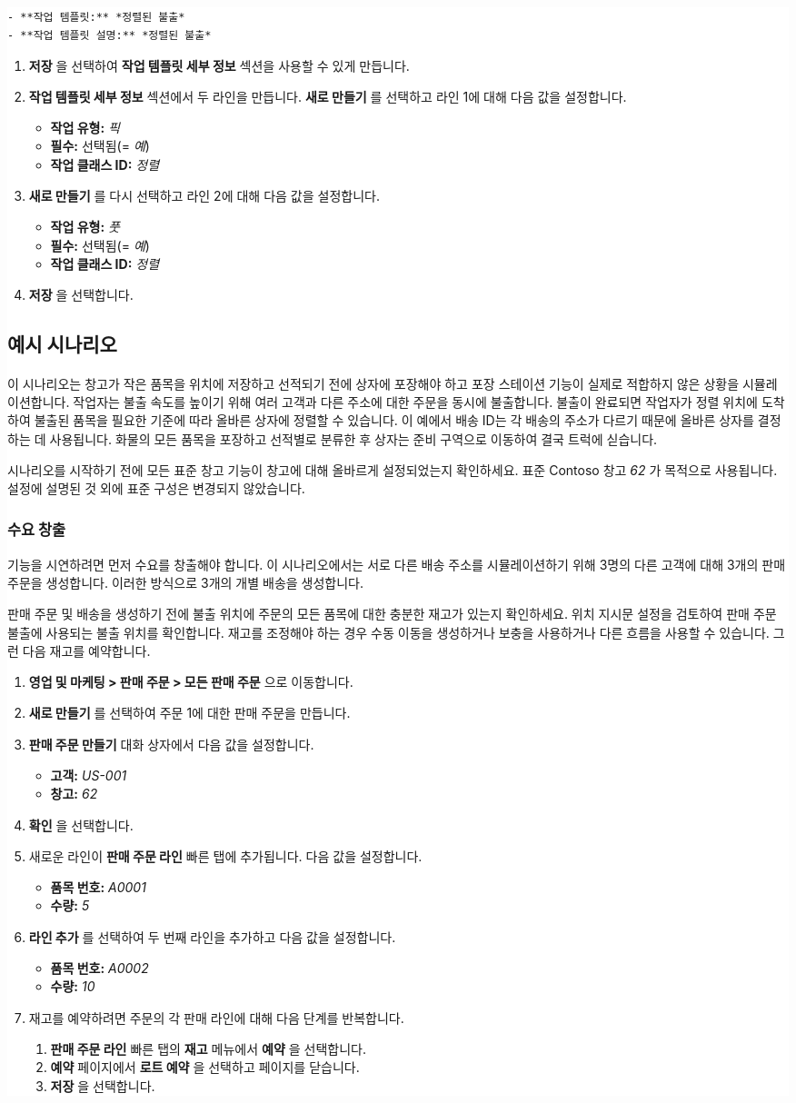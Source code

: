     - **작업 템플릿:** *정렬된 불출*
    - **작업 템플릿 설명:** *정렬된 불출*

1. **저장** 을 선택하여 **작업 템플릿 세부 정보** 섹션을 사용할 수 있게 만듭니다.
1. **작업 템플릿 세부 정보** 섹션에서 두 라인을 만듭니다. **새로 만들기** 를 선택하고 라인 1에 대해 다음 값을 설정합니다.

    - **작업 유형:** *픽*
    - **필수:** 선택됨(= *예*)
    - **작업 클래스 ID:** *정렬*

1. **새로 만들기** 를 다시 선택하고 라인 2에 대해 다음 값을 설정합니다.

    - **작업 유형:** *풋*
    - **필수:** 선택됨(= *예*)
    - **작업 클래스 ID:** *정렬*

1. **저장** 을 선택합니다.

## <a name="example-scenario"></a>예시 시나리오

이 시나리오는 창고가 작은 품목을 위치에 저장하고 선적되기 전에 상자에 포장해야 하고 포장 스테이션 기능이 실제로 적합하지 않은 상황을 시뮬레이션합니다. 작업자는 불출 속도를 높이기 위해 여러 고객과 다른 주소에 대한 주문을 동시에 불출합니다. 불출이 완료되면 작업자가 정렬 위치에 도착하여 불출된 품목을 필요한 기준에 따라 올바른 상자에 정렬할 수 있습니다. 이 예에서 배송 ID는 각 배송의 주소가 다르기 때문에 올바른 상자를 결정하는 데 사용됩니다. 화물의 모든 품목을 포장하고 선적별로 분류한 후 상자는 준비 구역으로 이동하여 결국 트럭에 싣습니다.

시나리오를 시작하기 전에 모든 표준 창고 기능이 창고에 대해 올바르게 설정되었는지 확인하세요. 표준 Contoso 창고 *62* 가 목적으로 사용됩니다. 설정에 설명된 것 외에 표준 구성은 변경되지 않았습니다.

### <a name="create-demand"></a>수요 창출

기능을 시연하려면 먼저 수요를 창출해야 합니다. 이 시나리오에서는 서로 다른 배송 주소를 시뮬레이션하기 위해 3명의 다른 고객에 대해 3개의 판매 주문을 생성합니다. 이러한 방식으로 3개의 개별 배송을 생성합니다.

판매 주문 및 배송을 생성하기 전에 불출 위치에 주문의 모든 품목에 대한 충분한 재고가 있는지 확인하세요. 위치 지시문 설정을 검토하여 판매 주문 불출에 사용되는 불출 위치를 확인합니다. 재고를 조정해야 하는 경우 수동 이동을 생성하거나 보충을 사용하거나 다른 흐름을 사용할 수 있습니다. 그런 다음 재고를 예약합니다.

1. **영업 및 마케팅 \> 판매 주문 \> 모든 판매 주문** 으로 이동합니다.
1. **새로 만들기** 를 선택하여 주문 1에 대한 판매 주문을 만듭니다.
1. **판매 주문 만들기** 대화 상자에서 다음 값을 설정합니다.

    - **고객:** *US-001*
    - **창고:** *62*

1. **확인** 을 선택합니다.
1. 새로운 라인이 **판매 주문 라인** 빠른 탭에 추가됩니다. 다음 값을 설정합니다.

    - **품목 번호:** *A0001*
    - **수량:** *5*

1. **라인 추가** 를 선택하여 두 번째 라인을 추가하고 다음 값을 설정합니다.

    - **품목 번호:** *A0002*
    - **수량:** *10*

1. 재고를 예약하려면 주문의 각 판매 라인에 대해 다음 단계를 반복합니다.

    1. **판매 주문 라인** 빠른 탭의 **재고** 메뉴에서 **예약** 을 선택합니다.
    1. **예약** 페이지에서 **로트 예약** 을 선택하고 페이지를 닫습니다.
    1. **저장** 을 선택합니다.
